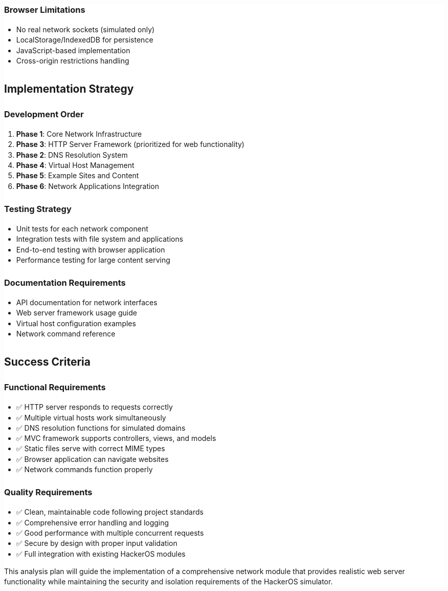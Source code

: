 ### Browser Limitations
- No real network sockets (simulated only)
- LocalStorage/IndexedDB for persistence
- JavaScript-based implementation
- Cross-origin restrictions handling

## Implementation Strategy

### Development Order
1. **Phase 1**: Core Network Infrastructure
2. **Phase 3**: HTTP Server Framework (prioritized for web functionality)
3. **Phase 2**: DNS Resolution System
4. **Phase 4**: Virtual Host Management
5. **Phase 5**: Example Sites and Content
6. **Phase 6**: Network Applications Integration

### Testing Strategy
- Unit tests for each network component
- Integration tests with file system and applications
- End-to-end testing with browser application
- Performance testing for large content serving

### Documentation Requirements
- API documentation for network interfaces
- Web server framework usage guide
- Virtual host configuration examples
- Network command reference

## Success Criteria

### Functional Requirements
- ✅ HTTP server responds to requests correctly
- ✅ Multiple virtual hosts work simultaneously
- ✅ DNS resolution functions for simulated domains
- ✅ MVC framework supports controllers, views, and models
- ✅ Static files serve with correct MIME types
- ✅ Browser application can navigate websites
- ✅ Network commands function properly

### Quality Requirements
- ✅ Clean, maintainable code following project standards
- ✅ Comprehensive error handling and logging
- ✅ Good performance with multiple concurrent requests
- ✅ Secure by design with proper input validation
- ✅ Full integration with existing HackerOS modules

This analysis plan will guide the implementation of a comprehensive network module that provides realistic web server functionality while maintaining the security and isolation requirements of the HackerOS simulator.
